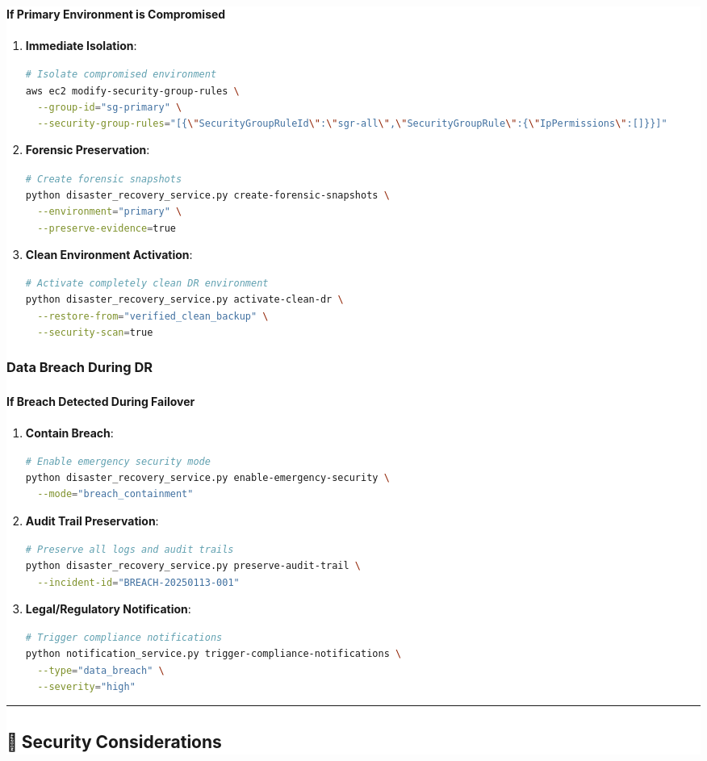 #### If Primary Environment is Compromised
1. **Immediate Isolation**:
   ```bash
   # Isolate compromised environment
   aws ec2 modify-security-group-rules \
     --group-id="sg-primary" \
     --security-group-rules="[{\"SecurityGroupRuleId\":\"sgr-all\",\"SecurityGroupRule\":{\"IpPermissions\":[]}}]"
   ```

2. **Forensic Preservation**:
   ```bash
   # Create forensic snapshots
   python disaster_recovery_service.py create-forensic-snapshots \
     --environment="primary" \
     --preserve-evidence=true
   ```

3. **Clean Environment Activation**:
   ```bash
   # Activate completely clean DR environment
   python disaster_recovery_service.py activate-clean-dr \
     --restore-from="verified_clean_backup" \
     --security-scan=true
   ```

### Data Breach During DR

#### If Breach Detected During Failover
1. **Contain Breach**:
   ```bash
   # Enable emergency security mode
   python disaster_recovery_service.py enable-emergency-security \
     --mode="breach_containment"
   ```

2. **Audit Trail Preservation**:
   ```bash
   # Preserve all logs and audit trails
   python disaster_recovery_service.py preserve-audit-trail \
     --incident-id="BREACH-20250113-001"
   ```

3. **Legal/Regulatory Notification**:
   ```bash
   # Trigger compliance notifications
   python notification_service.py trigger-compliance-notifications \
     --type="data_breach" \
     --severity="high"
   ```

---

## 🔐 Security Considerations
